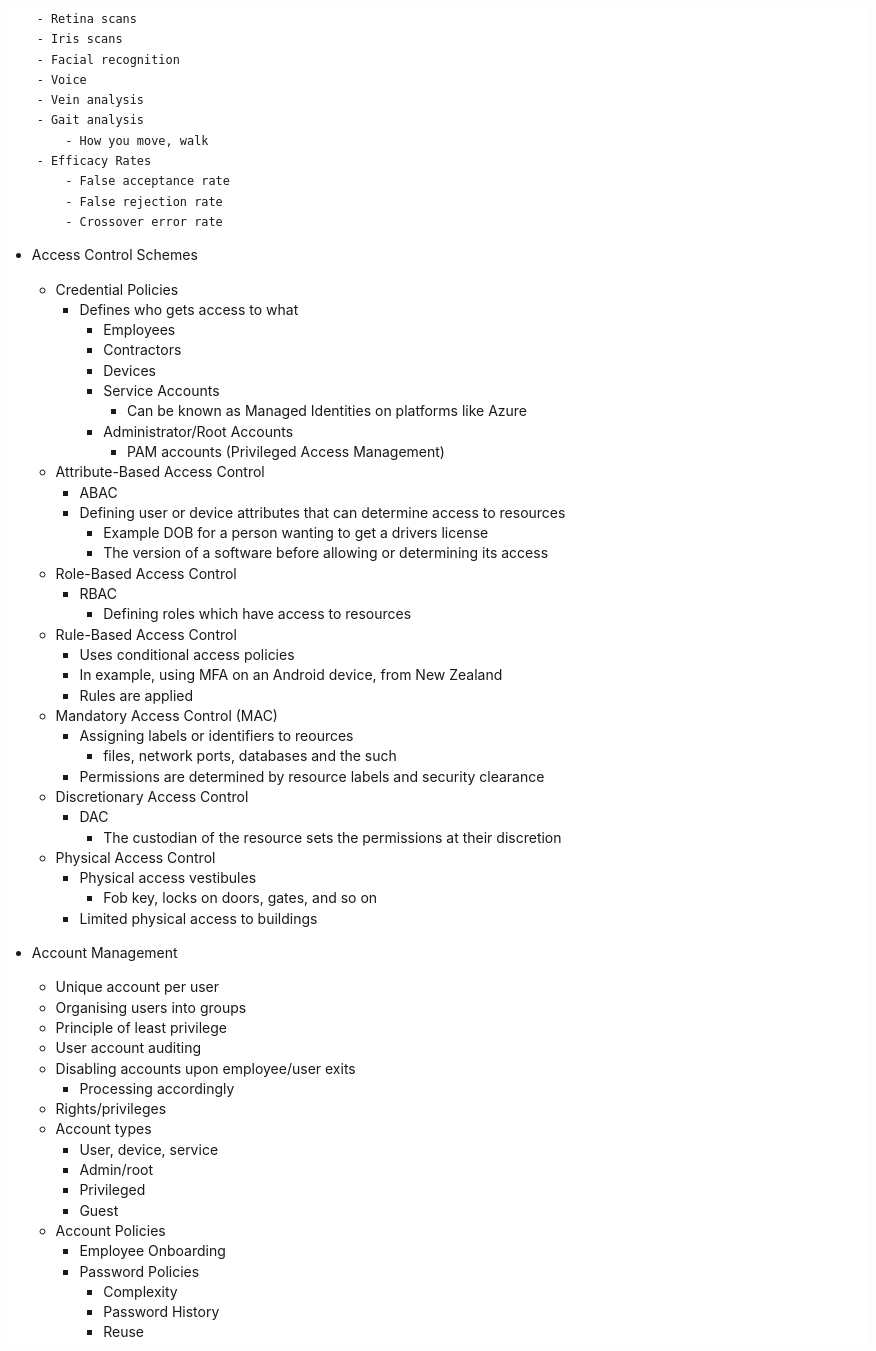 		- Retina scans
		- Iris scans
		- Facial recognition
		- Voice
		- Vein analysis
		- Gait analysis
			- How you move, walk
		- Efficacy Rates
			- False acceptance rate
			- False rejection rate
			- Crossover error rate
- Access Control Schemes
	- Credential Policies
		- Defines who gets access to what
			- Employees
			- Contractors
			- Devices
			- Service Accounts
				- Can be known as Managed Identities on platforms like Azure
			- Administrator/Root Accounts
				- PAM accounts (Privileged Access Management)
	- Attribute-Based Access Control
		- ABAC
		- Defining user or device attributes that can determine access to resources
			- Example DOB for a person wanting to get a drivers license
			- The version of a software before allowing or determining its access
	- Role-Based Access Control
		- RBAC
			- Defining roles which have access to resources
	- Rule-Based Access Control
		- Uses conditional access policies
		- In example, using MFA on an Android device, from New Zealand
		- Rules are applied
	- Mandatory Access Control (MAC)
		- Assigning labels or identifiers to reources
			- files, network ports, databases and the such
		- Permissions are determined by resource labels and security clearance
	- Discretionary Access Control
		- DAC
			- The custodian of the resource sets the permissions at their discretion
	- Physical Access Control
		- Physical access vestibules
			- Fob key, locks on doors, gates, and so on
		- Limited physical access to buildings

- Account Management
	- Unique account per user
	- Organising users into groups
	- Principle of least privilege
	- User account auditing
	- Disabling accounts upon employee/user exits
		- Processing accordingly
	- Rights/privileges 
	- Account types
		- User, device, service
		- Admin/root
		- Privileged
		- Guest
	- Account Policies
		- Employee Onboarding
		- Password Policies
			- Complexity
			- Password History
			- Reuse
